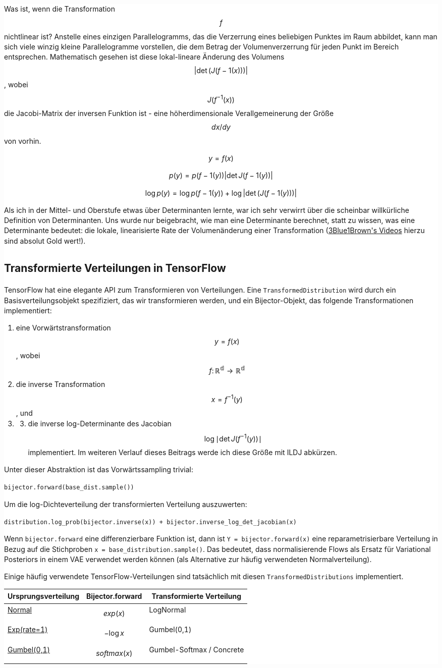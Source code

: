 Was ist, wenn die Transformation $$f$$ nichtlinear ist? Anstelle eines einzigen Parallelogramms, das die Verzerrung eines beliebigen Punktes im Raum abbildet, kann man sich viele winzig kleine Parallelogramme vorstellen, die dem Betrag der Volumenverzerrung für jeden Punkt im Bereich entsprechen. Mathematisch gesehen ist diese lokal-lineare Änderung des Volumens $$\lvert \det (J(f-1(x))) \rvert$$, wobei $$J(f^{-1}(x))$$ die Jacobi-Matrix der inversen Funktion ist - eine höherdimensionale Verallgemeinerung der Größe $$dx/dy$$ von vorhin.

$$y=f(x)$$


$$p(y)=p(f-1(y)) \lvert \det J(f-1(y)) \rvert$$


$$\log{p(y)}=\log{p(f-1(y))}+\log{\lvert \det(J(f-1(y))) \rvert}$$



Als ich in der Mittel- und Oberstufe etwas über Determinanten lernte, war ich sehr verwirrt über die scheinbar willkürliche Definition von Determinanten. Uns wurde nur beigebracht, wie man eine Determinante berechnet, statt zu wissen, was eine Determinante bedeutet: die lokale, linearisierte Rate der Volumenänderung einer Transformation ([3Blue1Brown's Videos](https://www.youtube.com/watch?v=Ip3X9LOh2dk) hierzu sind absolut Gold wert!).

## Transformierte Verteilungen in TensorFlow

TensorFlow hat eine elegante API zum Transformieren von Verteilungen. Eine `TransformedDistribution` wird durch ein Basisverteilungsobjekt spezifiziert, das wir transformieren werden, und ein Bijector-Objekt, das folgende Transformationen implementiert:

1. eine Vorwärtstransformation $$y=f(x)$$, wobei $$f\colon \mathbb{R^d} \longrightarrow \mathbb{R^d}$$
2. die inverse Transformation $$x=f^{-1}(y)$$, und 
3. 3) die inverse log-Determinante des Jacobian $$\log{\mid \det J(f^{-1}(y)) \mid}$$ implementiert. Im weiteren Verlauf dieses Beitrags werde ich diese Größe mit ILDJ abkürzen.

Unter dieser Abstraktion ist das Vorwärtssampling trivial:

`bijector.forward(base_dist.sample())`

Um die log-Dichteverteilung der transformierten Verteilung auszuwerten:

`distribution.log_prob(bijector.inverse(x)) + bijector.inverse_log_det_jacobian(x)`

Wenn `bijector.forward` eine differenzierbare Funktion ist, dann ist `Y = bijector.forward(x)` eine reparametrisierbare Verteilung in Bezug auf die Stichproben `x = base_distribution.sample()`. Das bedeutet, dass normalisierende Flows als Ersatz für Variational Posteriors in einem VAE verwendet werden können (als Alternative zur häufig verwendeten Normalverteilung).

Einige häufig verwendete TensorFlow-Verteilungen sind tatsächlich mit diesen `TransformedDistributions` implementiert.

| Ursprungsverteilung | Bijector.forward | Transformierte Verteilung |
|------|-------------|---------------|
| <a name="Normal"></a>[Normal](#) | $$exp(x)$$ | LogNormal |
| <a name="Exp(rate=1)"></a>[Exp(rate=1)](#) | $$-\log{x}$$ | Gumbel(0,1) |
| <a name="Gumbel(0,1)"></a>[Gumbel(0,1)](#) | $$softmax(x)$$ | Gumbel-Softmax / Concrete |
